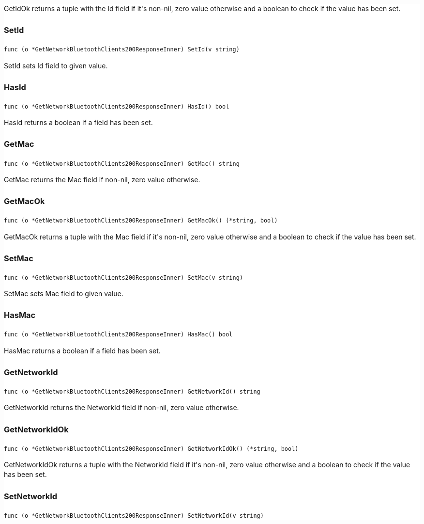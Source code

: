 GetIdOk returns a tuple with the Id field if it's non-nil, zero value otherwise
and a boolean to check if the value has been set.

### SetId

`func (o *GetNetworkBluetoothClients200ResponseInner) SetId(v string)`

SetId sets Id field to given value.

### HasId

`func (o *GetNetworkBluetoothClients200ResponseInner) HasId() bool`

HasId returns a boolean if a field has been set.

### GetMac

`func (o *GetNetworkBluetoothClients200ResponseInner) GetMac() string`

GetMac returns the Mac field if non-nil, zero value otherwise.

### GetMacOk

`func (o *GetNetworkBluetoothClients200ResponseInner) GetMacOk() (*string, bool)`

GetMacOk returns a tuple with the Mac field if it's non-nil, zero value otherwise
and a boolean to check if the value has been set.

### SetMac

`func (o *GetNetworkBluetoothClients200ResponseInner) SetMac(v string)`

SetMac sets Mac field to given value.

### HasMac

`func (o *GetNetworkBluetoothClients200ResponseInner) HasMac() bool`

HasMac returns a boolean if a field has been set.

### GetNetworkId

`func (o *GetNetworkBluetoothClients200ResponseInner) GetNetworkId() string`

GetNetworkId returns the NetworkId field if non-nil, zero value otherwise.

### GetNetworkIdOk

`func (o *GetNetworkBluetoothClients200ResponseInner) GetNetworkIdOk() (*string, bool)`

GetNetworkIdOk returns a tuple with the NetworkId field if it's non-nil, zero value otherwise
and a boolean to check if the value has been set.

### SetNetworkId

`func (o *GetNetworkBluetoothClients200ResponseInner) SetNetworkId(v string)`
